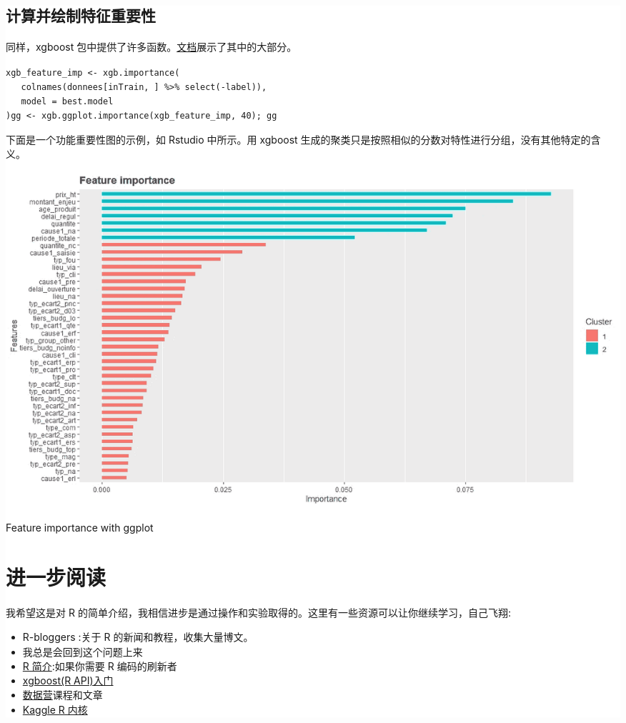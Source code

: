 ## 计算并绘制特征重要性

同样，xgboost 包中提供了许多函数。[文档](https://xgboost.readthedocs.io/en/latest/R-package/xgboostPresentation.html)展示了其中的大部分。

```
xgb_feature_imp <- xgb.importance(
   colnames(donnees[inTrain, ] %>% select(-label)), 
   model = best.model
)gg <- xgb.ggplot.importance(xgb_feature_imp, 40); gg
```

下面是一个功能重要性图的示例，如 Rstudio 中所示。用 xgboost 生成的聚类只是按照相似的分数对特性进行分组，没有其他特定的含义。

![](img/dd835d5ca6f9225ac0045d1f777c1860.png)

Feature importance with ggplot

# 进一步阅读

我希望这是对 R 的简单介绍，我相信进步是通过操作和实验取得的。这里有一些资源可以让你继续学习，自己飞翔:

*   R-bloggers :关于 R 的新闻和教程，收集大量博文。
*   我总是会回到这个问题上来
*   [R 简介](https://cran.r-project.org/):如果你需要 R 编码的刷新者
*   [xgboost(R API)入门](https://xgboost.readthedocs.io/en/latest/R-package/xgboostPresentation.html)
*   [数据营](https://www.datacamp.com/home)课程和文章
*   [Kaggle R 内核](https://www.kaggle.com/kernels?sortBy=hotness&group=everyone&pageSize=20&language=R)
